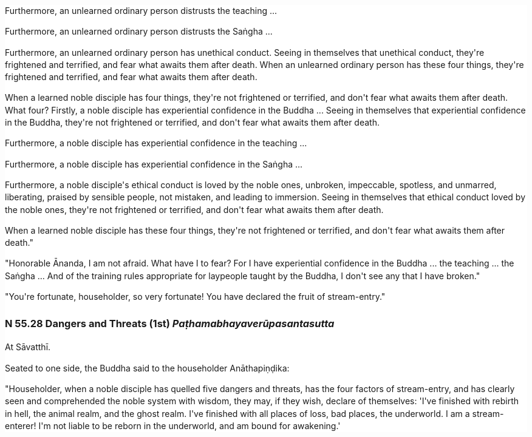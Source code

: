 Furthermore, an unlearned ordinary person distrusts the teaching ...

Furthermore, an unlearned ordinary person distrusts the
Saṅgha ...

Furthermore, an unlearned ordinary person has unethical conduct. Seeing
in themselves that unethical conduct, they're frightened and terrified,
and fear what awaits them after death. When an unlearned ordinary person
has these four things, they're frightened and terrified, and fear what
awaits them after death.

When a learned noble disciple has four things, they're not frightened or
terrified, and don't fear what awaits them after death. What four?
Firstly, a noble disciple has experiential confidence in the Buddha ...
Seeing in themselves that experiential confidence in the Buddha, they're
not frightened or terrified, and don't fear what awaits them after
death.

Furthermore, a noble disciple has experiential confidence in the
teaching ...

Furthermore, a noble disciple has experiential confidence in the
Saṅgha ...

Furthermore, a noble disciple's ethical conduct is loved by the noble
ones, unbroken, impeccable, spotless, and unmarred, liberating, praised
by sensible people, not mistaken, and leading to immersion. Seeing in
themselves that ethical conduct loved by the noble ones, they're not
frightened or terrified, and don't fear what awaits them after death.

When a learned noble disciple has these four things, they're not
frightened or terrified, and don't fear what awaits them after death."

"Honorable Ānanda, I am not afraid. What have I to fear? For I have
experiential confidence in the Buddha ... the teaching ... the
Saṅgha ... And of the training rules appropriate for
laypeople taught by the Buddha, I don't see any that I have broken."

"You're fortunate, householder, so very fortunate! You have declared the
fruit of stream-entry."

### N 55.28 Dangers and Threats (1st) *Paṭhamabhayaverūpasantasutta*

At Sāvatthī.

Seated to one side, the Buddha said to the householder
Anāthapiṇḍika:

"Householder, when a noble disciple has quelled five dangers and
threats, has the four factors of stream-entry, and has clearly seen and
comprehended the noble system with wisdom, they may, if they wish,
declare of themselves: 'I've finished with rebirth in hell, the animal
realm, and the ghost realm. I've finished with all places of loss, bad
places, the underworld. I am a stream-enterer! I'm not liable to be
reborn in the underworld, and am bound for awakening.'

